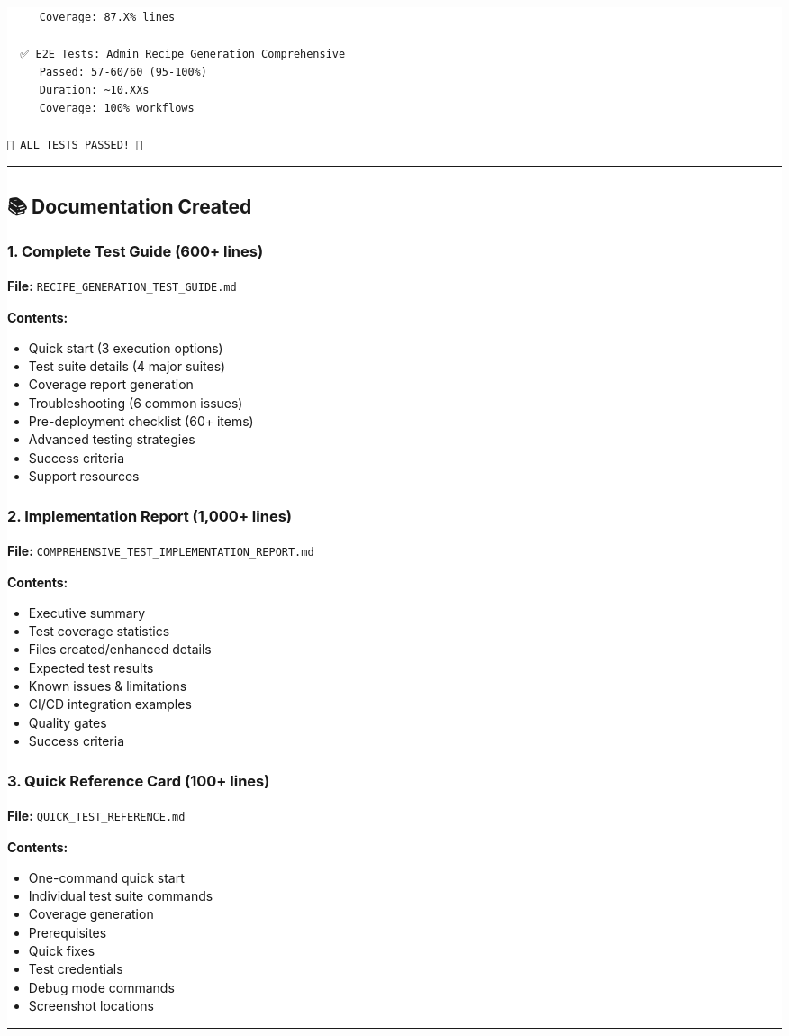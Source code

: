 ```
     Coverage: 87.X% lines

  ✅ E2E Tests: Admin Recipe Generation Comprehensive
     Passed: 57-60/60 (95-100%)
     Duration: ~10.XXs
     Coverage: 100% workflows

🎉 ALL TESTS PASSED! 🎉
```

---

## 📚 Documentation Created

### 1. Complete Test Guide (600+ lines)

**File:** `RECIPE_GENERATION_TEST_GUIDE.md`

**Contents:**
- Quick start (3 execution options)
- Test suite details (4 major suites)
- Coverage report generation
- Troubleshooting (6 common issues)
- Pre-deployment checklist (60+ items)
- Advanced testing strategies
- Success criteria
- Support resources

### 2. Implementation Report (1,000+ lines)

**File:** `COMPREHENSIVE_TEST_IMPLEMENTATION_REPORT.md`

**Contents:**
- Executive summary
- Test coverage statistics
- Files created/enhanced details
- Expected test results
- Known issues & limitations
- CI/CD integration examples
- Quality gates
- Success criteria

### 3. Quick Reference Card (100+ lines)

**File:** `QUICK_TEST_REFERENCE.md`

**Contents:**
- One-command quick start
- Individual test suite commands
- Coverage generation
- Prerequisites
- Quick fixes
- Test credentials
- Debug mode commands
- Screenshot locations

---